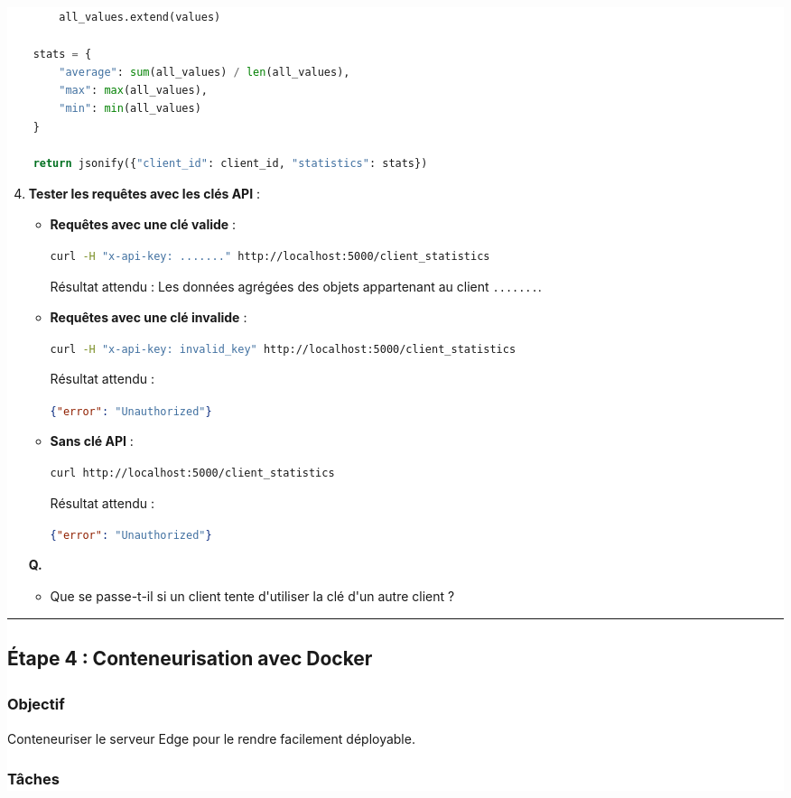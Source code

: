    ```python
           all_values.extend(values)

       stats = {
           "average": sum(all_values) / len(all_values),
           "max": max(all_values),
           "min": min(all_values)
       }

       return jsonify({"client_id": client_id, "statistics": stats})
   ```

4. **Tester les requêtes avec les clés API** :

   - **Requêtes avec une clé valide** :

     ```bash
     curl -H "x-api-key: ......." http://localhost:5000/client_statistics
     ```

     Résultat attendu : Les données agrégées des objets appartenant au client `.......`.

   - **Requêtes avec une clé invalide** :

     ```bash
     curl -H "x-api-key: invalid_key" http://localhost:5000/client_statistics
     ```

     Résultat attendu :

     ```json
     {"error": "Unauthorized"}
     ```

   - **Sans clé API** :

     ```bash
     curl http://localhost:5000/client_statistics
     ```

     Résultat attendu :

     ```json
     {"error": "Unauthorized"}
     ```

   **Q.**
   - Que se passe-t-il si un client tente d'utiliser la clé d'un autre client ?

---

## Étape 4 : Conteneurisation avec Docker

### Objectif

Conteneuriser le serveur Edge pour le rendre facilement déployable.

### Tâches
